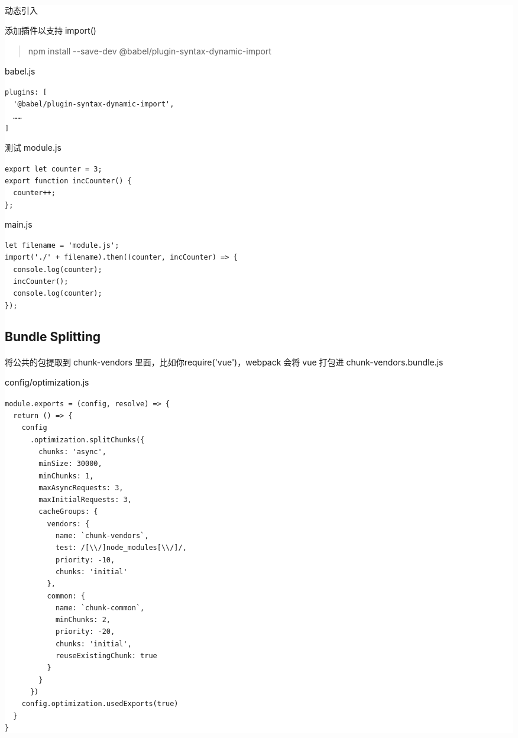 动态引入

添加插件以支持 import()

> npm install --save-dev @babel/plugin-syntax-dynamic-import

babel.js
```
plugins: [
  '@babel/plugin-syntax-dynamic-import',
  ……
]
```

测试
module.js
```
export let counter = 3;
export function incCounter() {
  counter++;
};
```

main.js
```
let filename = 'module.js';
import('./' + filename).then((counter, incCounter) => {
  console.log(counter);
  incCounter();
  console.log(counter);
});
```

## Bundle Splitting

将公共的包提取到 chunk-vendors 里面，比如你require('vue')，webpack 会将 vue 打包进 chunk-vendors.bundle.js

config/optimization.js
```
module.exports = (config, resolve) => {
  return () => {
    config
      .optimization.splitChunks({
        chunks: 'async',
        minSize: 30000,
        minChunks: 1,
        maxAsyncRequests: 3,
        maxInitialRequests: 3,
        cacheGroups: {
          vendors: {
            name: `chunk-vendors`,
            test: /[\\/]node_modules[\\/]/,
            priority: -10,
            chunks: 'initial'
          },
          common: {
            name: `chunk-common`,
            minChunks: 2,
            priority: -20,
            chunks: 'initial',
            reuseExistingChunk: true
          }
        }
      })
    config.optimization.usedExports(true)
  }
}
```